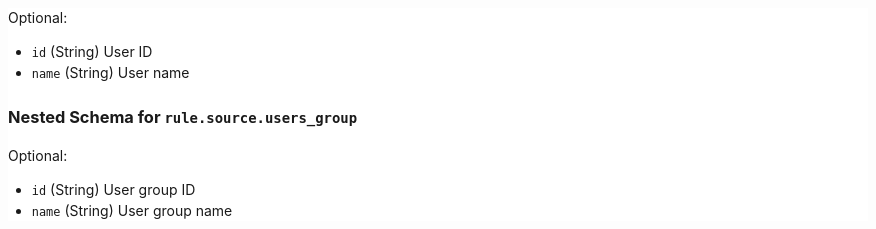 Optional:

- `id` (String) User ID
- `name` (String) User name


<a id="nestedatt--rule--source--users_group"></a>
### Nested Schema for `rule.source.users_group`

Optional:

- `id` (String) User group ID
- `name` (String) User group name
